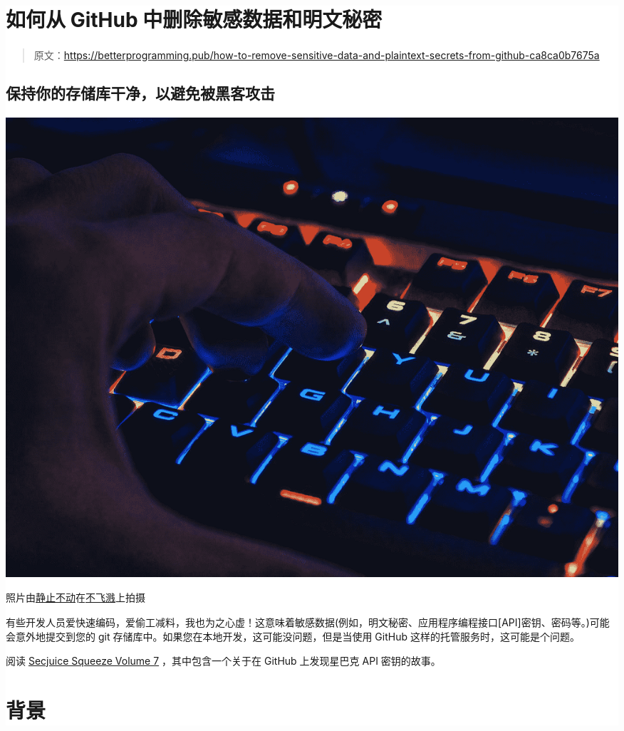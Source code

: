 # 如何从 GitHub 中删除敏感数据和明文秘密

> 原文：<https://betterprogramming.pub/how-to-remove-sensitive-data-and-plaintext-secrets-from-github-ca8ca0b7675a>

## 保持你的存储库干净，以避免被黑客攻击

![](img/c48d4b1efc9bc25a894b4576e4641685.png)

照片由[静止不动](https://unsplash.com/@stillnes_in_motion?utm_source=medium&utm_medium=referral)在[不飞溅](https://unsplash.com?utm_source=medium&utm_medium=referral)上拍摄

有些开发人员爱快速编码，爱偷工减料，我也为之心虚！这意味着敏感数据(例如，明文秘密、应用程序编程接口[API]密钥、密码等。)可能会意外地提交到您的 git 存储库中。如果您在本地开发，这可能没问题，但是当使用 GitHub 这样的托管服务时，这可能是个问题。

阅读 [Secjuice Squeeze Volume 7](https://www.secjuice.com/secjuice-squeeze-vol-7-infosec-news/) ，其中包含一个关于在 GitHub 上发现星巴克 API 密钥的故事。

# 背景

